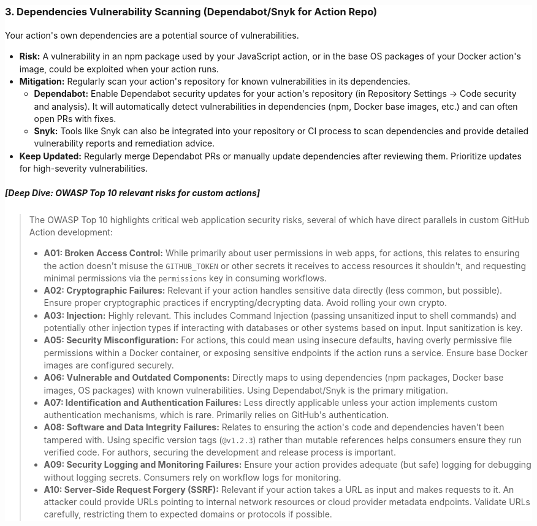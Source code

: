 ```javascript
```

### 3. Dependencies Vulnerability Scanning (Dependabot/Snyk for Action Repo)

Your action's own dependencies are a potential source of vulnerabilities.

- **Risk:** A vulnerability in an npm package used by your JavaScript action, or in the base OS packages of your Docker action's image, could be exploited when your action runs.
- **Mitigation:** Regularly scan your action's repository for known vulnerabilities in its dependencies.
  - **Dependabot:** Enable Dependabot security updates for your action's repository (in Repository Settings -> Code security and analysis). It will automatically detect vulnerabilities in dependencies (npm, Docker base images, etc.) and can often open PRs with fixes.
  - **Snyk:** Tools like Snyk can also be integrated into your repository or CI process to scan dependencies and provide detailed vulnerability reports and remediation advice.
- **Keep Updated:** Regularly merge Dependabot PRs or manually update dependencies after reviewing them. Prioritize updates for high-severity vulnerabilities.

##### [Deep Dive: OWASP Top 10 relevant risks for custom actions]

> The OWASP Top 10 highlights critical web application security risks, several of which have direct parallels in custom GitHub Action development:
>
> - **A01: Broken Access Control:** While primarily about user permissions in web apps, for actions, this relates to ensuring the action doesn't misuse the `GITHUB_TOKEN` or other secrets it receives to access resources it shouldn't, and requesting minimal permissions via the `permissions` key in consuming workflows.
> - **A02: Cryptographic Failures:** Relevant if your action handles sensitive data directly (less common, but possible). Ensure proper cryptographic practices if encrypting/decrypting data. Avoid rolling your own crypto.
> - **A03: Injection:** Highly relevant. This includes Command Injection (passing unsanitized input to shell commands) and potentially other injection types if interacting with databases or other systems based on input. Input sanitization is key.
> - **A05: Security Misconfiguration:** For actions, this could mean using insecure defaults, having overly permissive file permissions within a Docker container, or exposing sensitive endpoints if the action runs a service. Ensure base Docker images are configured securely.
> - **A06: Vulnerable and Outdated Components:** Directly maps to using dependencies (npm packages, Docker base images, OS packages) with known vulnerabilities. Using Dependabot/Snyk is the primary mitigation.
> - **A07: Identification and Authentication Failures:** Less directly applicable unless your action implements custom authentication mechanisms, which is rare. Primarily relies on GitHub's authentication.
> - **A08: Software and Data Integrity Failures:** Relates to ensuring the action's code and dependencies haven't been tampered with. Using specific version tags (`@v1.2.3`) rather than mutable references helps consumers ensure they run verified code. For authors, securing the development and release process is important.
> - **A09: Security Logging and Monitoring Failures:** Ensure your action provides adequate (but safe) logging for debugging without logging secrets. Consumers rely on workflow logs for monitoring.
> - **A10: Server-Side Request Forgery (SSRF):** Relevant if your action takes a URL as input and makes requests to it. An attacker could provide URLs pointing to internal network resources or cloud provider metadata endpoints. Validate URLs carefully, restricting them to expected domains or protocols if possible.
